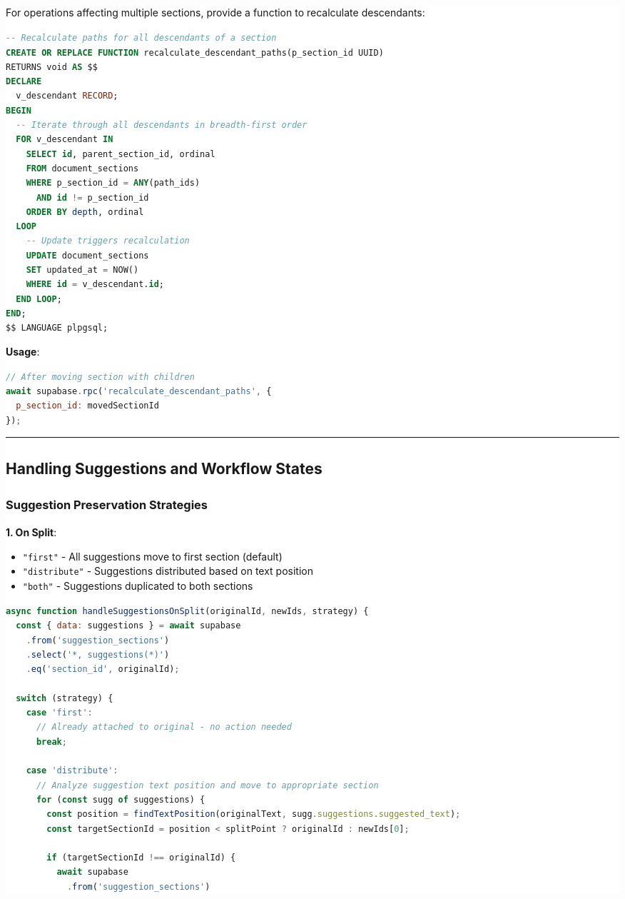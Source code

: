 For operations affecting multiple sections, provide a function to recalculate descendants:

```sql
-- Recalculate paths for all descendants of a section
CREATE OR REPLACE FUNCTION recalculate_descendant_paths(p_section_id UUID)
RETURNS void AS $$
DECLARE
  v_descendant RECORD;
BEGIN
  -- Iterate through all descendants in breadth-first order
  FOR v_descendant IN
    SELECT id, parent_section_id, ordinal
    FROM document_sections
    WHERE p_section_id = ANY(path_ids)
      AND id != p_section_id
    ORDER BY depth, ordinal
  LOOP
    -- Update triggers recalculation
    UPDATE document_sections
    SET updated_at = NOW()
    WHERE id = v_descendant.id;
  END LOOP;
END;
$$ LANGUAGE plpgsql;
```

**Usage**:
```javascript
// After moving section with children
await supabase.rpc('recalculate_descendant_paths', {
  p_section_id: movedSectionId
});
```

---

## Handling Suggestions and Workflow States

### Suggestion Preservation Strategies

**1. On Split**:
- `"first"` - All suggestions move to first section (default)
- `"distribute"` - Suggestions distributed based on text position
- `"both"` - Suggestions duplicated to both sections

```javascript
async function handleSuggestionsOnSplit(originalId, newIds, strategy) {
  const { data: suggestions } = await supabase
    .from('suggestion_sections')
    .select('*, suggestions(*)')
    .eq('section_id', originalId);

  switch (strategy) {
    case 'first':
      // Already attached to original - no action needed
      break;

    case 'distribute':
      // Analyze suggestion text position and move to appropriate section
      for (const sugg of suggestions) {
        const position = findTextPosition(originalText, sugg.suggestions.suggested_text);
        const targetSectionId = position < splitPoint ? originalId : newIds[0];

        if (targetSectionId !== originalId) {
          await supabase
            .from('suggestion_sections')
```
